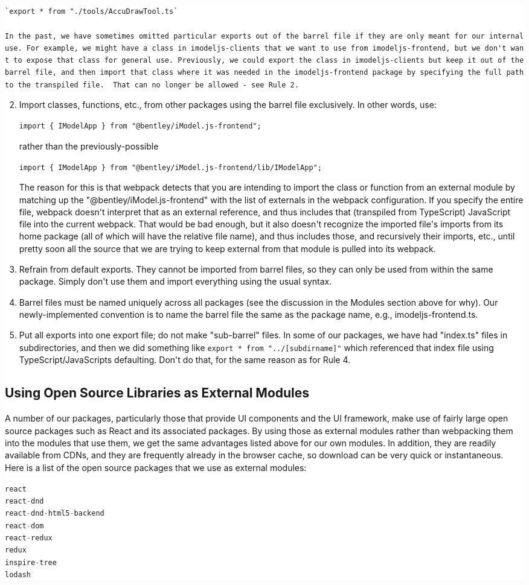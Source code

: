     `export * from "./tools/AccuDrawTool.ts`

    In the past, we have sometimes omitted particular exports out of the barrel file if they are only meant for our internal use. For example, we might have a class in imodeljs-clients that we want to use from imodeljs-frontend, but we don't want to expose that class for general use. Previously, we could export the class in imodeljs-clients but keep it out of the barrel file, and then import that class where it was needed in the imodeljs-frontend package by specifying the full path to the transpiled file.  That can no longer be allowed - see Rule 2.

2. Import classes, functions, etc., from other packages using the barrel file exclusively. In other words, use:

   `import { IModelApp } from "@bentley/iModel.js-frontend";`

    rather than the previously-possible

   `import { IModelApp } from "@bentley/iModel.js-frontend/lib/IModelApp";`

    The reason for this is that webpack detects that you are intending to import the class or function from an external module by matching up the "@bentley/iModel.js-frontend" with the list of externals in the webpack configuration. If you specify the entire file, webpack doesn't interpret that as an external reference, and thus includes that (transpiled from TypeScript) JavaScript file into the current webpack. That would be bad enough, but it also doesn't recognize the imported file's imports from its home package (all of which will have the relative file name), and thus includes those, and recursively their imports, etc., until pretty soon all the source that we are trying to keep external from that module is pulled into its webpack.

3. Refrain from default exports. They cannot be imported from barrel files, so they can only be used from within the same package. Simply don't use them and import everything using the usual syntax.

4. Barrel files must be named uniquely across all packages (see the discussion in the Modules section above for why). Our newly-implemented convention is to name the barrel file the same as the package name, e.g., imodeljs-frontend.ts.

5. Put all exports into one export file; do not make "sub-barrel" files. In some of our packages, we have had "index.ts" files in subdirectories, and then we did something like `export * from "../[subdirname]"` which referenced that index file using TypeScript/JavaScripts defaulting. Don't do that, for the same reason as for Rule 4.

## Using Open Source Libraries as External Modules

A number of our packages, particularly those that provide UI components and the UI framework, make use of fairly large open source packages such as React and its associated packages. By using those as external modules rather than webpacking them into the modules that use them, we get the same advantages listed above for our own modules. In addition, they are readily available from CDNs, and they are frequently already in the browser cache, so download can be very quick or instantaneous. Here is a list of the open source packages that we use as external modules:

```javascript
react
react-dnd
react-dnd-html5-backend
react-dom
react-redux
redux
inspire-tree
lodash
```
